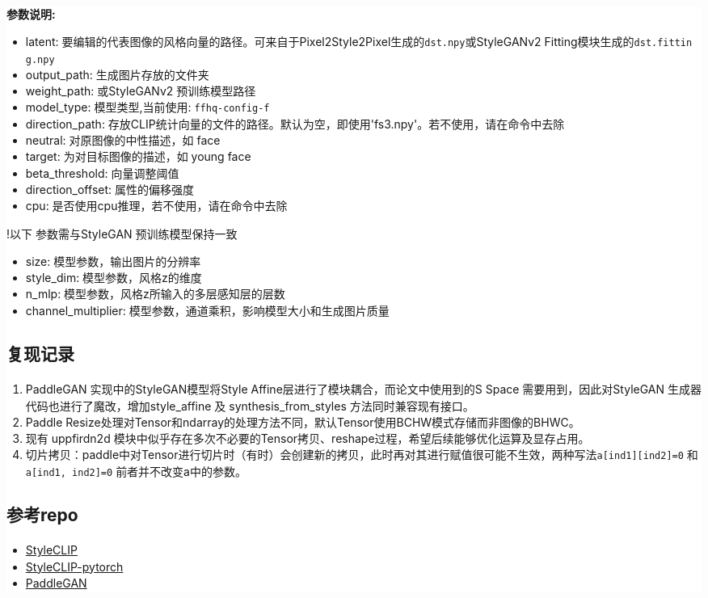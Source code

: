 **参数说明:**
- latent: 要编辑的代表图像的风格向量的路径。可来自于Pixel2Style2Pixel生成的`dst.npy`或StyleGANv2 Fitting模块生成的`dst.fitting.npy`
- output_path: 生成图片存放的文件夹
- weight_path: 或StyleGANv2 预训练模型路径
- model_type: 模型类型,当前使用: `ffhq-config-f`
- direction_path: 存放CLIP统计向量的文件的路径。默认为空，即使用'fs3.npy'。若不使用，请在命令中去除
- neutral: 对原图像的中性描述，如 face
- target: 为对目标图像的描述，如 young face
- beta_threshold: 向量调整阈值
- direction_offset: 属性的偏移强度
- cpu: 是否使用cpu推理，若不使用，请在命令中去除

!以下 参数需与StyleGAN 预训练模型保持一致
- size: 模型参数，输出图片的分辨率
- style_dim: 模型参数，风格z的维度
- n_mlp: 模型参数，风格z所输入的多层感知层的层数
- channel_multiplier: 模型参数，通道乘积，影响模型大小和生成图片质量

## 复现记录
1. PaddleGAN 实现中的StyleGAN模型将Style Affine层进行了模块耦合，而论文中使用到的S Space 需要用到，因此对StyleGAN 生成器代码也进行了魔改，增加style_affine 及 synthesis_from_styles 方法同时兼容现有接口。
2. Paddle Resize处理对Tensor和ndarray的处理方法不同，默认Tensor使用BCHW模式存储而非图像的BHWC。
3. 现有 uppfirdn2d 模块中似乎存在多次不必要的Tensor拷贝、reshape过程，希望后续能够优化运算及显存占用。
4. 切片拷贝：paddle中对Tensor进行切片时（有时）会创建新的拷贝，此时再对其进行赋值很可能不生效，两种写法`a[ind1][ind2]=0` 和 `a[ind1, ind2]=0` 前者并不改变a中的参数。
## 参考repo
- [StyleCLIP](https://github.com/orpatashnik/StyleCLIP)
- [StyleCLIP-pytorch](https://github.com/soushirou/StyleCLIP-pytorch)
- [PaddleGAN](https://github.com/PaddlePaddle/PaddleGAN)